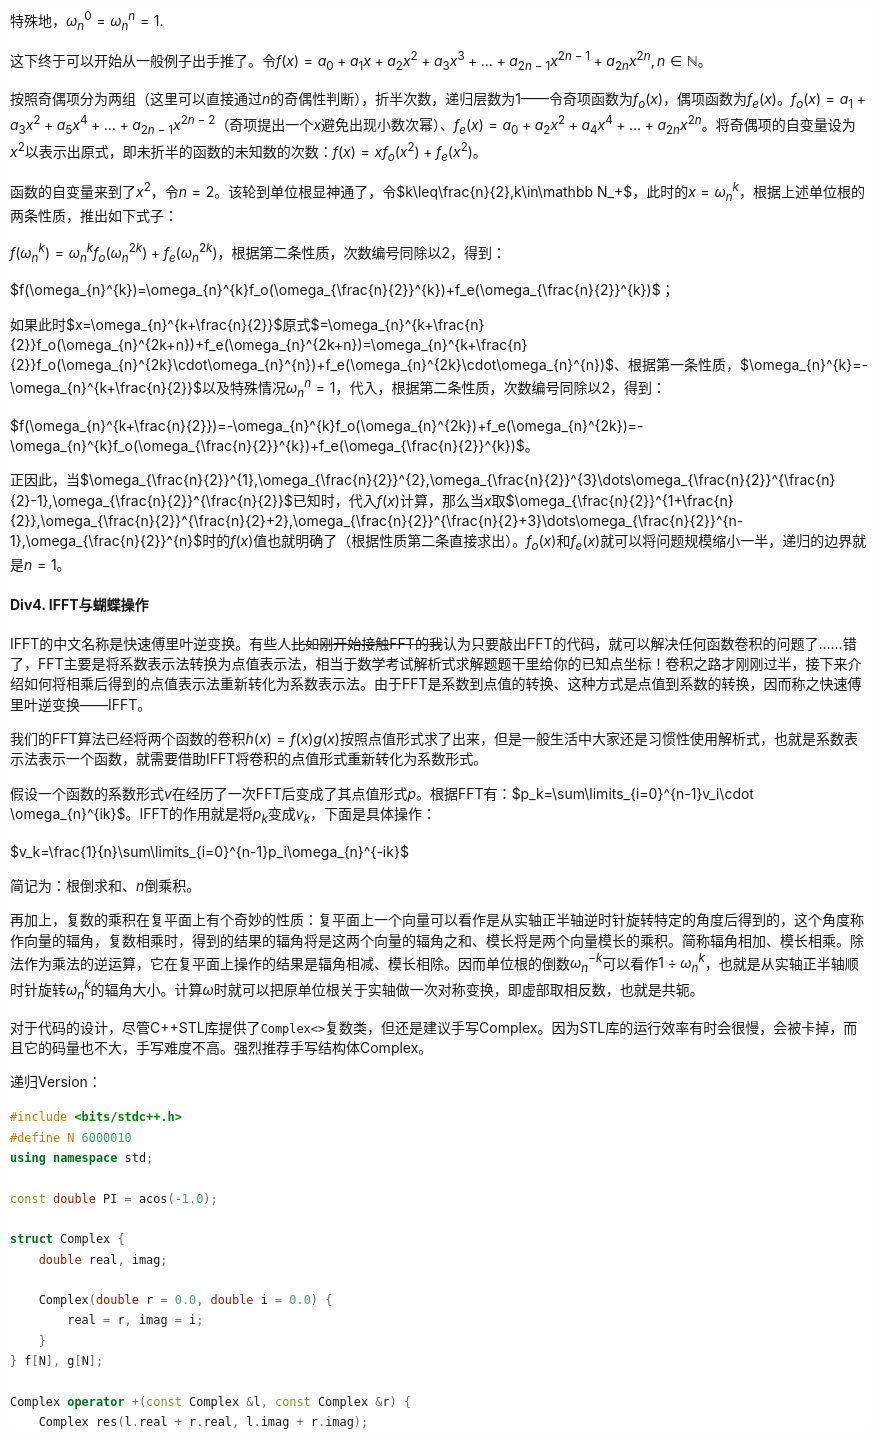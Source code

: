 特殊地，$\omega_{n}^{0}=\omega_{n}^{n}=1$.

这下终于可以开始从一般例子出手推了。令$f(x)=a_0+a_1x+a_2x^2+a_3x^3+\dots+a_{2n-1}x^{2n-1}+a_{2n}x^{2n},n\in\mathbb N$。

按照奇偶项分为两组（这里可以直接通过$n$的奇偶性判断），折半次数，递归层数为1——令奇项函数为$f_o(x)$，偶项函数为$f_e(x)$。$f_o(x)=a_1+a_3x^2+a_5x^4+\dots+a_{2n-1}x^{2n-2}$（奇项提出一个$x$避免出现小数次幂）、$f_e(x)=a_0+a_2x^2+a_4x^4+\dots+a_{2n}x^{2n}$。将奇偶项的自变量设为$x^2$以表示出原式，即未折半的函数的未知数的次数：$f(x)=xf_o(x^2)+f_e(x^2)$。

函数的自变量来到了$x^2$，令$n=2$。该轮到单位根显神通了，令$k\leq\frac{n}{2},k\in\mathbb N_+$，此时的$x=\omega_{n}^{k}$，根据上述单位根的两条性质，推出如下式子：

$f(\omega_{n}^{k})=\omega_{n}^{k}f_o(\omega_{n}^{2k})+f_e(\omega_{n}^{2k})$，根据第二条性质，次数编号同除以2，得到：

$f(\omega_{n}^{k})=\omega_{n}^{k}f_o(\omega_{\frac{n}{2}}^{k})+f_e(\omega_{\frac{n}{2}}^{k})$；

如果此时$x=\omega_{n}^{k+\frac{n}{2}}$原式$=\omega_{n}^{k+\frac{n}{2}}f_o(\omega_{n}^{2k+n})+f_e(\omega_{n}^{2k+n})=\omega_{n}^{k+\frac{n}{2}}f_o(\omega_{n}^{2k}\cdot\omega_{n}^{n})+f_e(\omega_{n}^{2k}\cdot\omega_{n}^{n})$、根据第一条性质，$\omega_{n}^{k}=-\omega_{n}^{k+\frac{n}{2}}$以及特殊情况$\omega_{n}^{n}=1$，代入，根据第二条性质，次数编号同除以2，得到：

$f(\omega_{n}^{k+\frac{n}{2}})=-\omega_{n}^{k}f_o(\omega_{n}^{2k})+f_e(\omega_{n}^{2k})=-\omega_{n}^{k}f_o(\omega_{\frac{n}{2}}^{k})+f_e(\omega_{\frac{n}{2}}^{k})$。

正因此，当$\omega_{\frac{n}{2}}^{1},\omega_{\frac{n}{2}}^{2},\omega_{\frac{n}{2}}^{3}\dots\omega_{\frac{n}{2}}^{\frac{n}{2}-1},\omega_{\frac{n}{2}}^{\frac{n}{2}}$已知时，代入$f(x)$计算，那么当$x$取$\omega_{\frac{n}{2}}^{1+\frac{n}{2}},\omega_{\frac{n}{2}}^{\frac{n}{2}+2},\omega_{\frac{n}{2}}^{\frac{n}{2}+3}\dots\omega_{\frac{n}{2}}^{n-1},\omega_{\frac{n}{2}}^{n}$时的$f(x)$值也就明确了（根据性质第二条直接求出）。$f_o(x)$和$f_e(x)$就可以将问题规模缩小一半，递归的边界就是$n=1$。

#### Div4. IFFT与蝴蝶操作

IFFT的中文名称是快速傅里叶逆变换。有些人~~比如刚开始接触FFT的我~~认为只要敲出FFT的代码，就可以解决任何函数卷积的问题了……错了，FFT主要是将系数表示法转换为点值表示法，相当于数学考试解析式求解题题干里给你的已知点坐标！卷积之路才刚刚过半，接下来介绍如何将相乘后得到的点值表示法重新转化为系数表示法。由于FFT是系数到点值的转换、这种方式是点值到系数的转换，因而称之快速傅里叶逆变换——IFFT。

我们的FFT算法已经将两个函数的卷积$h(x)=f(x)g(x)$按照点值形式求了出来，但是一般生活中大家还是习惯性使用解析式，也就是系数表示法表示一个函数，就需要借助IFFT将卷积的点值形式重新转化为系数形式。

假设一个函数的系数形式$v$在经历了一次FFT后变成了其点值形式$p$。根据FFT有：$p_k=\sum\limits_{i=0}^{n-1}v_i\cdot \omega_{n}^{ik}$。IFFT的作用就是将$p_k$变成$v_k$，下面是具体操作：

$v_k=\frac{1}{n}\sum\limits_{i=0}^{n-1}p_i\omega_{n}^{-ik}$

简记为：根倒求和、$n$倒乘积。

再加上，复数的乘积在复平面上有个奇妙的性质：复平面上一个向量可以看作是从实轴正半轴逆时针旋转特定的角度后得到的，这个角度称作向量的辐角，复数相乘时，得到的结果的辐角将是这两个向量的辐角之和、模长将是两个向量模长的乘积。简称辐角相加、模长相乘。除法作为乘法的逆运算，它在复平面上操作的结果是辐角相减、模长相除。因而单位根的倒数$\omega_{n}^{-k}$可以看作$1\div\omega_n^k$，也就是从实轴正半轴顺时针旋转$\omega_n^k$的辐角大小。计算$\omega$时就可以把原单位根关于实轴做一次对称变换，即虚部取相反数，也就是共轭。

对于代码的设计，尽管C++STL库提供了`Complex<>`复数类，但还是建议手写Complex。因为STL库的运行效率有时会很慢，会被卡掉，而且它的码量也不大，手写难度不高。强烈推荐手写结构体Complex。

递归Version：

```cpp
#include <bits/stdc++.h>
#define N 6000010
using namespace std;

const double PI = acos(-1.0);

struct Complex {
	double real, imag;

	Complex(double r = 0.0, double i = 0.0) {
		real = r, imag = i;
	} 
} f[N], g[N];

Complex operator +(const Complex &l, const Complex &r) {
	Complex res(l.real + r.real, l.imag + r.imag);
```